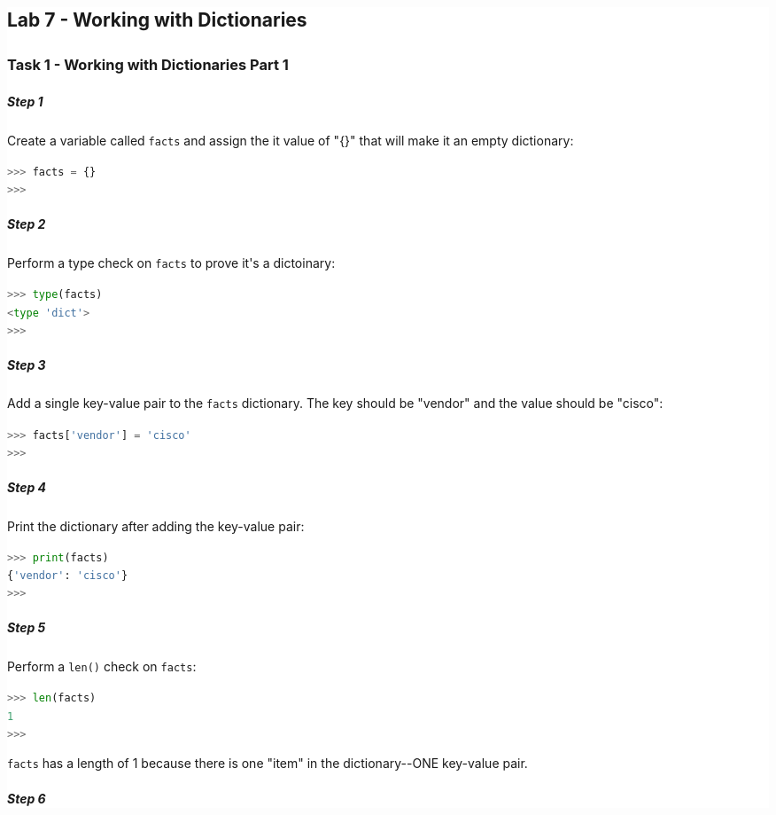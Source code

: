 ## Lab 7 - Working with Dictionaries

### Task 1 - Working with Dictionaries Part 1

##### Step 1

Create a variable called `facts` and assign the it value of "{}" that will make it an empty dictionary:

```python
>>> facts = {}
>>> 
```

##### Step 2

Perform a type check on `facts` to prove it's a dictoinary:

```python
>>> type(facts)
<type 'dict'>
>>>
```

##### Step 3

Add a single key-value pair to the `facts` dictionary.  The key should be "vendor" and the value should be "cisco":

```python
>>> facts['vendor'] = 'cisco'
>>> 
```

##### Step 4

Print the dictionary after adding the key-value pair:

```python
>>> print(facts)
{'vendor': 'cisco'}
>>> 
```

##### Step 5

Perform a `len()` check on `facts`:

```python
>>> len(facts)
1
>>> 
```

`facts` has a length of 1 because there is one "item" in the dictionary--ONE key-value pair.

##### Step 6
